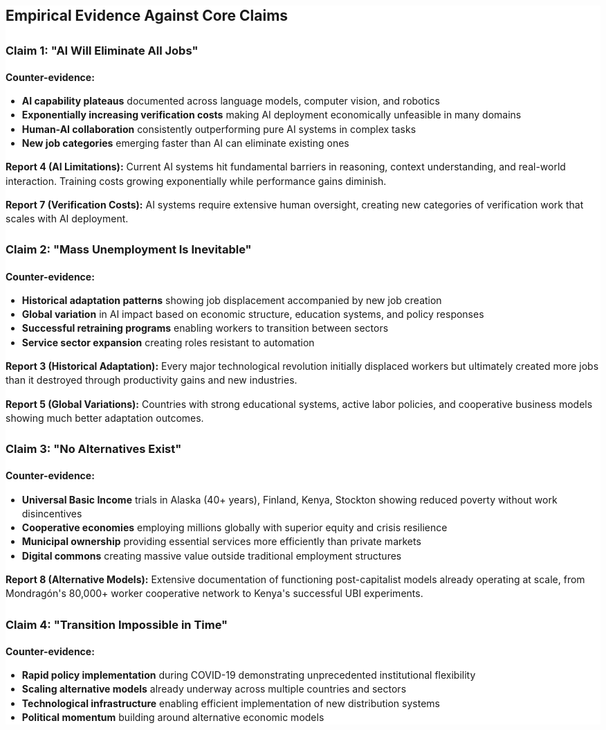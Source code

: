 ## Empirical Evidence Against Core Claims

### Claim 1: "AI Will Eliminate All Jobs"

**Counter-evidence:**
- **AI capability plateaus** documented across language models, computer vision, and robotics
- **Exponentially increasing verification costs** making AI deployment economically unfeasible in many domains
- **Human-AI collaboration** consistently outperforming pure AI systems in complex tasks
- **New job categories** emerging faster than AI can eliminate existing ones

**Report 4 (AI Limitations):** Current AI systems hit fundamental barriers in reasoning, context understanding, and real-world interaction. Training costs growing exponentially while performance gains diminish.

**Report 7 (Verification Costs):** AI systems require extensive human oversight, creating new categories of verification work that scales with AI deployment.

### Claim 2: "Mass Unemployment Is Inevitable"

**Counter-evidence:**
- **Historical adaptation patterns** showing job displacement accompanied by new job creation
- **Global variation** in AI impact based on economic structure, education systems, and policy responses
- **Successful retraining programs** enabling workers to transition between sectors
- **Service sector expansion** creating roles resistant to automation

**Report 3 (Historical Adaptation):** Every major technological revolution initially displaced workers but ultimately created more jobs than it destroyed through productivity gains and new industries.

**Report 5 (Global Variations):** Countries with strong educational systems, active labor policies, and cooperative business models showing much better adaptation outcomes.

### Claim 3: "No Alternatives Exist"

**Counter-evidence:**
- **Universal Basic Income** trials in Alaska (40+ years), Finland, Kenya, Stockton showing reduced poverty without work disincentives
- **Cooperative economies** employing millions globally with superior equity and crisis resilience
- **Municipal ownership** providing essential services more efficiently than private markets
- **Digital commons** creating massive value outside traditional employment structures

**Report 8 (Alternative Models):** Extensive documentation of functioning post-capitalist models already operating at scale, from Mondragón's 80,000+ worker cooperative network to Kenya's successful UBI experiments.

### Claim 4: "Transition Impossible in Time"

**Counter-evidence:**
- **Rapid policy implementation** during COVID-19 demonstrating unprecedented institutional flexibility
- **Scaling alternative models** already underway across multiple countries and sectors
- **Technological infrastructure** enabling efficient implementation of new distribution systems
- **Political momentum** building around alternative economic models
